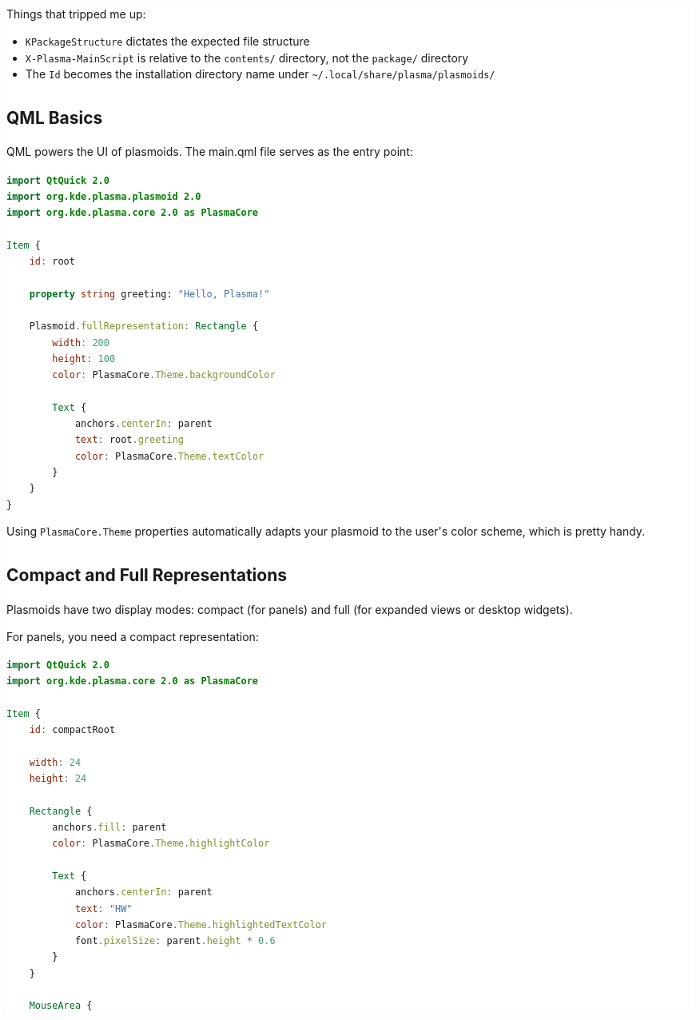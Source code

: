 Things that tripped me up:
- `KPackageStructure` dictates the expected file structure
- `X-Plasma-MainScript` is relative to the `contents/` directory, not the `package/` directory 
- The `Id` becomes the installation directory name under `~/.local/share/plasma/plasmoids/`

## QML Basics

QML powers the UI of plasmoids. The main.qml file serves as the entry point:

```qml:main.qml
import QtQuick 2.0
import org.kde.plasma.plasmoid 2.0
import org.kde.plasma.core 2.0 as PlasmaCore

Item {
    id: root
    
    property string greeting: "Hello, Plasma!"
    
    Plasmoid.fullRepresentation: Rectangle {
        width: 200
        height: 100
        color: PlasmaCore.Theme.backgroundColor
        
        Text {
            anchors.centerIn: parent
            text: root.greeting
            color: PlasmaCore.Theme.textColor
        }
    }
}
```

Using `PlasmaCore.Theme` properties automatically adapts your plasmoid to the user's color scheme, which is pretty handy.

## Compact and Full Representations

Plasmoids have two display modes: compact (for panels) and full (for expanded views or desktop widgets).

For panels, you need a compact representation:

```qml:CompactRepresentation.qml
import QtQuick 2.0
import org.kde.plasma.core 2.0 as PlasmaCore

Item {
    id: compactRoot
    
    width: 24
    height: 24
    
    Rectangle {
        anchors.fill: parent
        color: PlasmaCore.Theme.highlightColor
        
        Text {
            anchors.centerIn: parent
            text: "HW"
            color: PlasmaCore.Theme.highlightedTextColor
            font.pixelSize: parent.height * 0.6
        }
    }
    
    MouseArea {
```